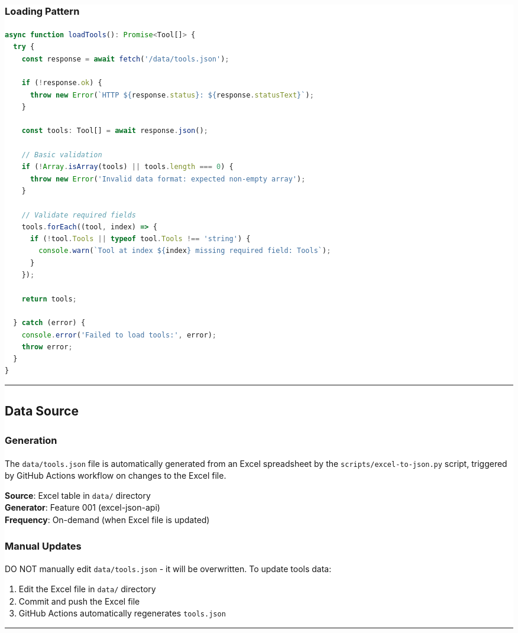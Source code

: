 ### Loading Pattern

```typescript
async function loadTools(): Promise<Tool[]> {
  try {
    const response = await fetch('/data/tools.json');
    
    if (!response.ok) {
      throw new Error(`HTTP ${response.status}: ${response.statusText}`);
    }
    
    const tools: Tool[] = await response.json();
    
    // Basic validation
    if (!Array.isArray(tools) || tools.length === 0) {
      throw new Error('Invalid data format: expected non-empty array');
    }
    
    // Validate required fields
    tools.forEach((tool, index) => {
      if (!tool.Tools || typeof tool.Tools !== 'string') {
        console.warn(`Tool at index ${index} missing required field: Tools`);
      }
    });
    
    return tools;
    
  } catch (error) {
    console.error('Failed to load tools:', error);
    throw error;
  }
}
```

---

## Data Source

### Generation

The `data/tools.json` file is automatically generated from an Excel spreadsheet by the `scripts/excel-to-json.py` script, triggered by GitHub Actions workflow on changes to the Excel file.

**Source**: Excel table in `data/` directory  
**Generator**: Feature 001 (excel-json-api)  
**Frequency**: On-demand (when Excel file is updated)

### Manual Updates

DO NOT manually edit `data/tools.json` - it will be overwritten. To update tools data:

1. Edit the Excel file in `data/` directory
2. Commit and push the Excel file
3. GitHub Actions automatically regenerates `tools.json`

---